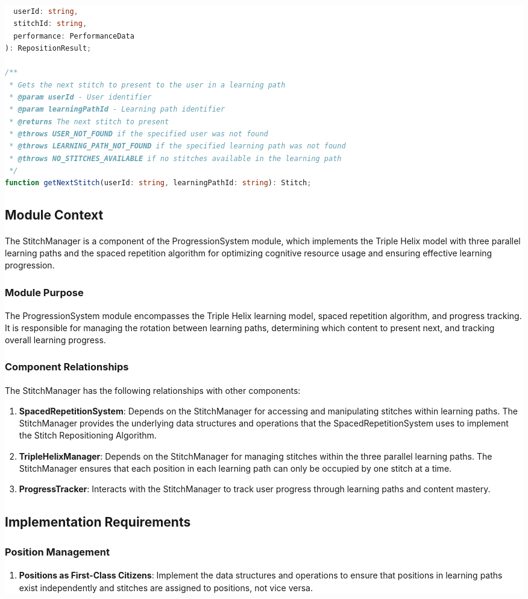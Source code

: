 ```typescript
  userId: string,
  stitchId: string,
  performance: PerformanceData
): RepositionResult;

/**
 * Gets the next stitch to present to the user in a learning path
 * @param userId - User identifier
 * @param learningPathId - Learning path identifier
 * @returns The next stitch to present
 * @throws USER_NOT_FOUND if the specified user was not found
 * @throws LEARNING_PATH_NOT_FOUND if the specified learning path was not found
 * @throws NO_STITCHES_AVAILABLE if no stitches available in the learning path
 */
function getNextStitch(userId: string, learningPathId: string): Stitch;
```

## Module Context

The StitchManager is a component of the ProgressionSystem module, which implements the Triple Helix model with three parallel learning paths and the spaced repetition algorithm for optimizing cognitive resource usage and ensuring effective learning progression.

### Module Purpose

The ProgressionSystem module encompasses the Triple Helix learning model, spaced repetition algorithm, and progress tracking. It is responsible for managing the rotation between learning paths, determining which content to present next, and tracking overall learning progress.

### Component Relationships

The StitchManager has the following relationships with other components:

1. **SpacedRepetitionSystem**: Depends on the StitchManager for accessing and manipulating stitches within learning paths. The StitchManager provides the underlying data structures and operations that the SpacedRepetitionSystem uses to implement the Stitch Repositioning Algorithm.

2. **TripleHelixManager**: Depends on the StitchManager for managing stitches within the three parallel learning paths. The StitchManager ensures that each position in each learning path can only be occupied by one stitch at a time.

3. **ProgressTracker**: Interacts with the StitchManager to track user progress through learning paths and content mastery.

## Implementation Requirements

### Position Management

1. **Positions as First-Class Citizens**: Implement the data structures and operations to ensure that positions in learning paths exist independently and stitches are assigned to positions, not vice versa.
